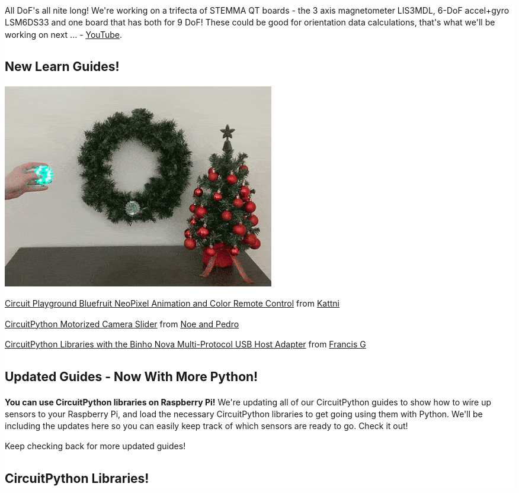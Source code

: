 All DoF's all nite long! We're working on a trifecta of STEMMA QT boards - the 3 axis magnetometer LIS3MDL, 6-DoF accel+gyro LSM6DS33 and one board that has both for 9 DoF! These could be good for orientation data calculations, that's what we'll be working on next ... - [YouTube](https://youtu.be/Ls95ZkvfVV8).

## New Learn Guides!

[![Remote](../assets/12242019/122419cpremote.gif)](https://learn.adafruit.com/circuit-playground-bluefruit-neopixel-animation-and-color-remote-control)

[Circuit Playground Bluefruit NeoPixel Animation and Color Remote Control](https://learn.adafruit.com/circuit-playground-bluefruit-neopixel-animation-and-color-remote-control) from [Kattni](https://learn.adafruit.com/users/kattni)

[CircuitPython Motorized Camera Slider](https://learn.adafruit.com/circuitpython-motorized-camera-slider) from [Noe and  Pedro](https://learn.adafruit.com/users/pixil3d)

[CircuitPython Libraries with the Binho Nova Multi-Protocol USB Host Adapter](https://learn.adafruit.com/circuitpython-with-binho-nova-multi-protocol-usb-host-adapter) from [Francis G](https://learn.adafruit.com/users/francisg)

## Updated Guides - Now With More Python!

**You can use CircuitPython libraries on Raspberry Pi!** We're updating all of our CircuitPython guides to show how to wire up sensors to your Raspberry Pi, and load the necessary CircuitPython libraries to get going using them with Python. We'll be including the updates here so you can easily keep track of which sensors are ready to go. Check it out!

Keep checking back for more updated guides!

## CircuitPython Libraries!
